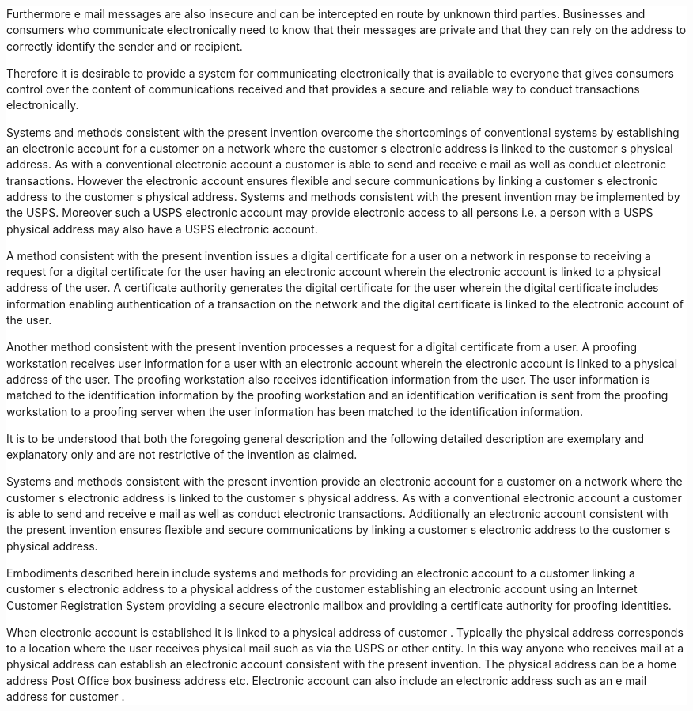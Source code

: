Furthermore e mail messages are also insecure and can be intercepted en route by unknown third parties. Businesses and consumers who communicate electronically need to know that their messages are private and that they can rely on the address to correctly identify the sender and or recipient.

Therefore it is desirable to provide a system for communicating electronically that is available to everyone that gives consumers control over the content of communications received and that provides a secure and reliable way to conduct transactions electronically.

Systems and methods consistent with the present invention overcome the shortcomings of conventional systems by establishing an electronic account for a customer on a network where the customer s electronic address is linked to the customer s physical address. As with a conventional electronic account a customer is able to send and receive e mail as well as conduct electronic transactions. However the electronic account ensures flexible and secure communications by linking a customer s electronic address to the customer s physical address. Systems and methods consistent with the present invention may be implemented by the USPS. Moreover such a USPS electronic account may provide electronic access to all persons i.e. a person with a USPS physical address may also have a USPS electronic account.

A method consistent with the present invention issues a digital certificate for a user on a network in response to receiving a request for a digital certificate for the user having an electronic account wherein the electronic account is linked to a physical address of the user. A certificate authority generates the digital certificate for the user wherein the digital certificate includes information enabling authentication of a transaction on the network and the digital certificate is linked to the electronic account of the user.

Another method consistent with the present invention processes a request for a digital certificate from a user. A proofing workstation receives user information for a user with an electronic account wherein the electronic account is linked to a physical address of the user. The proofing workstation also receives identification information from the user. The user information is matched to the identification information by the proofing workstation and an identification verification is sent from the proofing workstation to a proofing server when the user information has been matched to the identification information.

It is to be understood that both the foregoing general description and the following detailed description are exemplary and explanatory only and are not restrictive of the invention as claimed.

Systems and methods consistent with the present invention provide an electronic account for a customer on a network where the customer s electronic address is linked to the customer s physical address. As with a conventional electronic account a customer is able to send and receive e mail as well as conduct electronic transactions. Additionally an electronic account consistent with the present invention ensures flexible and secure communications by linking a customer s electronic address to the customer s physical address.

Embodiments described herein include systems and methods for providing an electronic account to a customer linking a customer s electronic address to a physical address of the customer establishing an electronic account using an Internet Customer Registration System providing a secure electronic mailbox and providing a certificate authority for proofing identities.

When electronic account is established it is linked to a physical address of customer . Typically the physical address corresponds to a location where the user receives physical mail such as via the USPS or other entity. In this way anyone who receives mail at a physical address can establish an electronic account consistent with the present invention. The physical address can be a home address Post Office box business address etc. Electronic account can also include an electronic address such as an e mail address for customer .
